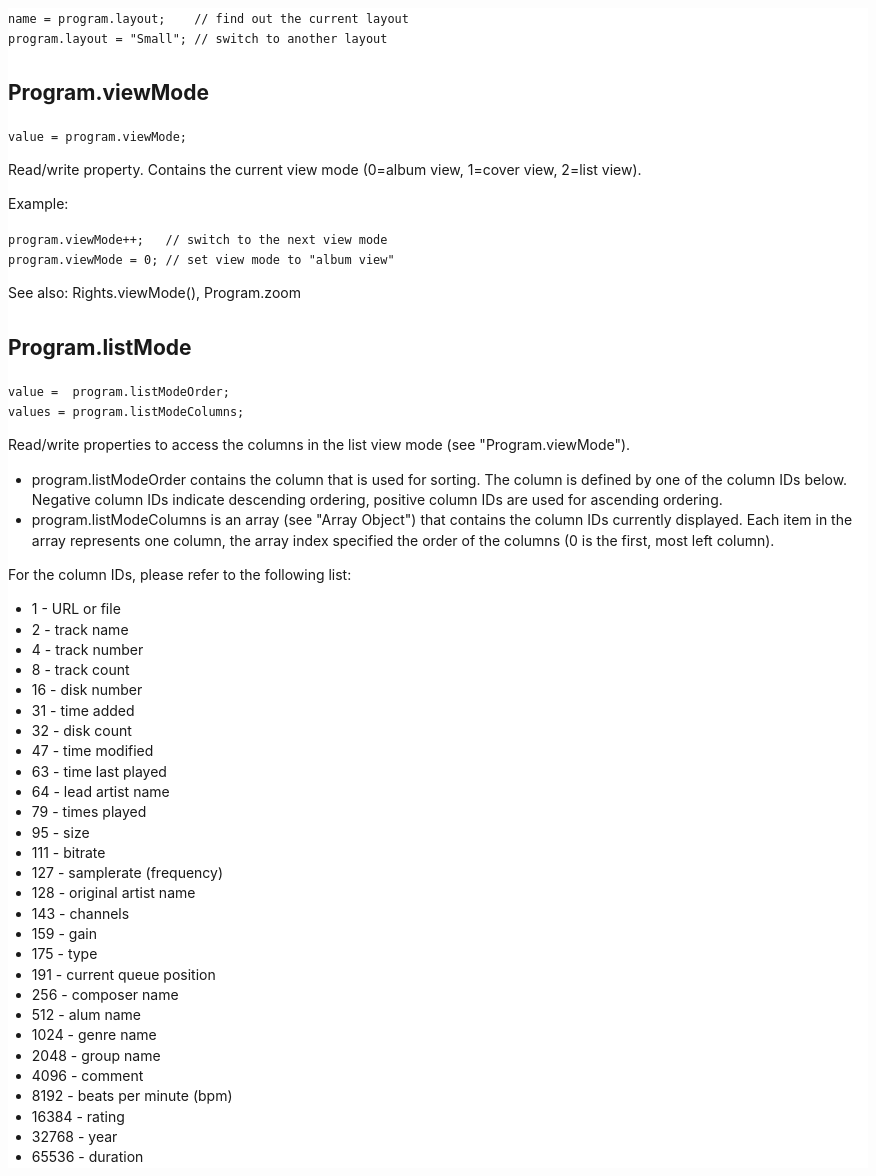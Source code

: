     name = program.layout;    // find out the current layout
    program.layout = "Small"; // switch to another layout


Program.viewMode
--------------------------------------------------------------------------------

    value = program.viewMode;

Read/write property. Contains the current view  mode  (0=album  view,  1=cover
view, 2=list view).

Example:

    program.viewMode++;   // switch to the next view mode
    program.viewMode = 0; // set view mode to "album view"

See also: Rights.viewMode(), Program.zoom


Program.listMode
--------------------------------------------------------------------------------

    value =  program.listModeOrder;
    values = program.listModeColumns;

Read/write properties  to  access  the  columns  in  the  list  view mode (see
"Program.viewMode").

- program.listModeOrder contains the column that is used for  sorting.  The
  column  is  defined  by  one of the column IDs below. Negative column IDs
  indicate descending ordering, positive column IDs are used for  ascending
  ordering.
- program.listModeColumns is  an  array  (see "Array Object") that contains
  the column IDs currently displayed. Each item in the array represents one
  column,  the  array  index  specified  the order of the columns (0 is the
  first, most left column).

For the column IDs, please refer to the following list:

- 1 - URL or file
- 2 - track name
- 4 - track number
- 8 - track count
- 16 - disk number
- 31 - time added
- 32 - disk count
- 47 - time modified
- 63 - time last played
- 64 - lead artist name
- 79 - times played
- 95 - size
- 111 - bitrate
- 127 - samplerate (frequency)
- 128 - original artist name
- 143 - channels
- 159 - gain
- 175 - type
- 191 - current queue position
- 256 - composer name
- 512 - alum name
- 1024 - genre name
- 2048 - group name
- 4096 - comment
- 8192 - beats per minute (bpm)
- 16384 - rating
- 32768 - year
- 65536 - duration
